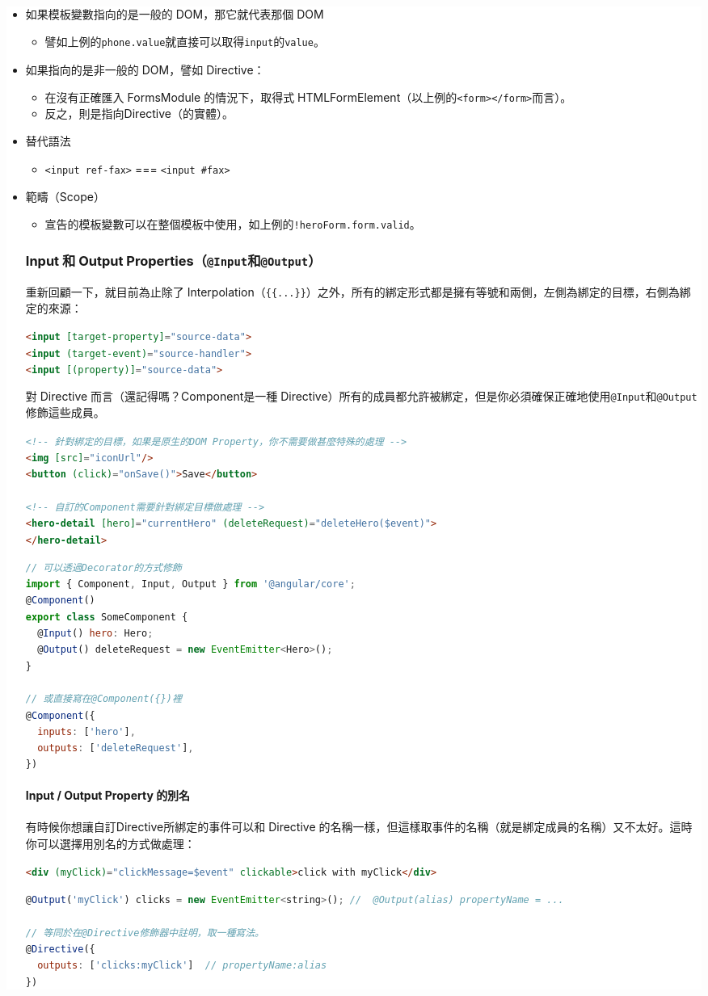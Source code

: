 - 如果模板變數指向的是一般的 DOM，那它就代表那個 DOM
  - 譬如上例的`phone.value`就直接可以取得`input`的`value`。
- 如果指向的是非一般的 DOM，譬如 Directive：
  - 在沒有正確匯入 FormsModule 的情況下，取得式 HTMLFormElement（以上例的`<form></form>`而言）。
  - 反之，則是指向Directive（的實體）。
- 替代語法
  - `<input ref-fax>` === `<input #fax>`
- 範疇（Scope）
  - 宣告的模板變數可以在整個模板中使用，如上例的`!heroForm.form.valid`。


  ### Input 和 Output Properties（`@Input`和`@Output`）
  重新回顧一下，就目前為止除了 Interpolation（`{{...}}`）之外，所有的綁定形式都是擁有等號和兩側，左側為綁定的目標，右側為綁定的來源：
  ```html
  <input [target-property]="source-data">
  <input (target-event)="source-handler">
  <input [(property)]="source-data">
  ```
  對 Directive 而言（還記得嗎？Component是一種 Directive）所有的成員都允許被綁定，但是你必須確保正確地使用`@Input`和`@Output`修飾這些成員。

  ```html
  <!-- 針對綁定的目標，如果是原生的DOM Property，你不需要做甚麼特殊的處理 -->
  <img [src]="iconUrl"/>
  <button (click)="onSave()">Save</button>

  <!-- 自訂的Component需要針對綁定目標做處理 -->
  <hero-detail [hero]="currentHero" (deleteRequest)="deleteHero($event)">
  </hero-detail>
  ```

  ```javascript
  // 可以透過Decorator的方式修飾
  import { Component, Input, Output } from '@angular/core';
  @Component()
  export class SomeComponent {
    @Input() hero: Hero;
    @Output() deleteRequest = new EventEmitter<Hero>();
  }

  // 或直接寫在@Component({})裡
  @Component({
    inputs: ['hero'],
    outputs: ['deleteRequest'],
  })
  ```

  #### Input / Output Property 的別名
  有時候你想讓自訂Directive所綁定的事件可以和 Directive 的名稱一樣，但這樣取事件的名稱（就是綁定成員的名稱）又不太好。這時你可以選擇用別名的方式做處理：
  ```html
  <div (myClick)="clickMessage=$event" clickable>click with myClick</div>
  ```

  ```javascript
  @Output('myClick') clicks = new EventEmitter<string>(); //  @Output(alias) propertyName = ...

  // 等同於在@Directive修飾器中註明，取一種寫法。
  @Directive({
    outputs: ['clicks:myClick']  // propertyName:alias
  })
  ```
